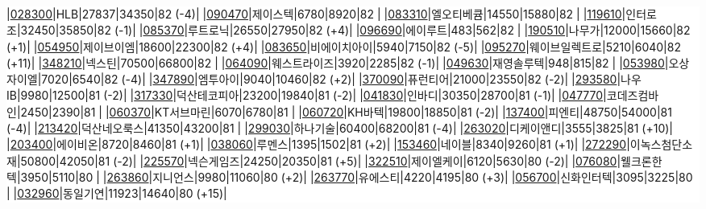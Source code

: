 |[028300](https://finance.daum.net/quotes/A028300)|HLB|27837|34350|82 (-4)|
|[090470](https://finance.daum.net/quotes/A090470)|제이스텍|6780|8920|82 |
|[083310](https://finance.daum.net/quotes/A083310)|엘오티베큠|14550|15880|82 |
|[119610](https://finance.daum.net/quotes/A119610)|인터로조|32450|35850|82 (-1)|
|[085370](https://finance.daum.net/quotes/A085370)|루트로닉|26550|27950|82 (+4)|
|[096690](https://finance.daum.net/quotes/A096690)|에이루트|483|562|82 |
|[190510](https://finance.daum.net/quotes/A190510)|나무가|12000|15660|82 (+1)|
|[054950](https://finance.daum.net/quotes/A054950)|제이브이엠|18600|22300|82 (+4)|
|[083650](https://finance.daum.net/quotes/A083650)|비에이치아이|5940|7150|82 (-5)|
|[095270](https://finance.daum.net/quotes/A095270)|웨이브일렉트로|5210|6040|82 (+11)|
|[348210](https://finance.daum.net/quotes/A348210)|넥스틴|70500|66800|82 |
|[064090](https://finance.daum.net/quotes/A064090)|웨스트라이즈|3920|2285|82 (-1)|
|[049630](https://finance.daum.net/quotes/A049630)|재영솔루텍|948|815|82 |
|[053980](https://finance.daum.net/quotes/A053980)|오상자이엘|7020|6540|82 (-4)|
|[347890](https://finance.daum.net/quotes/A347890)|엠투아이|9040|10460|82 (+2)|
|[370090](https://finance.daum.net/quotes/A370090)|퓨런티어|21000|23550|82 (-2)|
|[293580](https://finance.daum.net/quotes/A293580)|나우IB|9980|12500|81 (-2)|
|[317330](https://finance.daum.net/quotes/A317330)|덕산테코피아|23200|19840|81 (-2)|
|[041830](https://finance.daum.net/quotes/A041830)|인바디|30350|28700|81 (-1)|
|[047770](https://finance.daum.net/quotes/A047770)|코데즈컴바인|2450|2390|81 |
|[060370](https://finance.daum.net/quotes/A060370)|KT서브마린|6070|6780|81 |
|[060720](https://finance.daum.net/quotes/A060720)|KH바텍|19800|18850|81 (-2)|
|[137400](https://finance.daum.net/quotes/A137400)|피엔티|48750|54000|81 (-4)|
|[213420](https://finance.daum.net/quotes/A213420)|덕산네오룩스|41350|43200|81 |
|[299030](https://finance.daum.net/quotes/A299030)|하나기술|60400|68200|81 (-4)|
|[263020](https://finance.daum.net/quotes/A263020)|디케이앤디|3555|3825|81 (+10)|
|[203400](https://finance.daum.net/quotes/A203400)|에이비온|8720|8460|81 (+1)|
|[038060](https://finance.daum.net/quotes/A038060)|루멘스|1395|1502|81 (+2)|
|[153460](https://finance.daum.net/quotes/A153460)|네이블|8340|9260|81 (+1)|
|[272290](https://finance.daum.net/quotes/A272290)|이녹스첨단소재|50800|42050|81 (-2)|
|[225570](https://finance.daum.net/quotes/A225570)|넥슨게임즈|24250|20350|81 (+5)|
|[322510](https://finance.daum.net/quotes/A322510)|제이엘케이|6120|5630|80 (-2)|
|[076080](https://finance.daum.net/quotes/A076080)|웰크론한텍|3950|5110|80 |
|[263860](https://finance.daum.net/quotes/A263860)|지니언스|9980|11060|80 (+2)|
|[263770](https://finance.daum.net/quotes/A263770)|유에스티|4220|4195|80 (+3)|
|[056700](https://finance.daum.net/quotes/A056700)|신화인터텍|3095|3225|80 |
|[032960](https://finance.daum.net/quotes/A032960)|동일기연|11923|14640|80 (+15)|